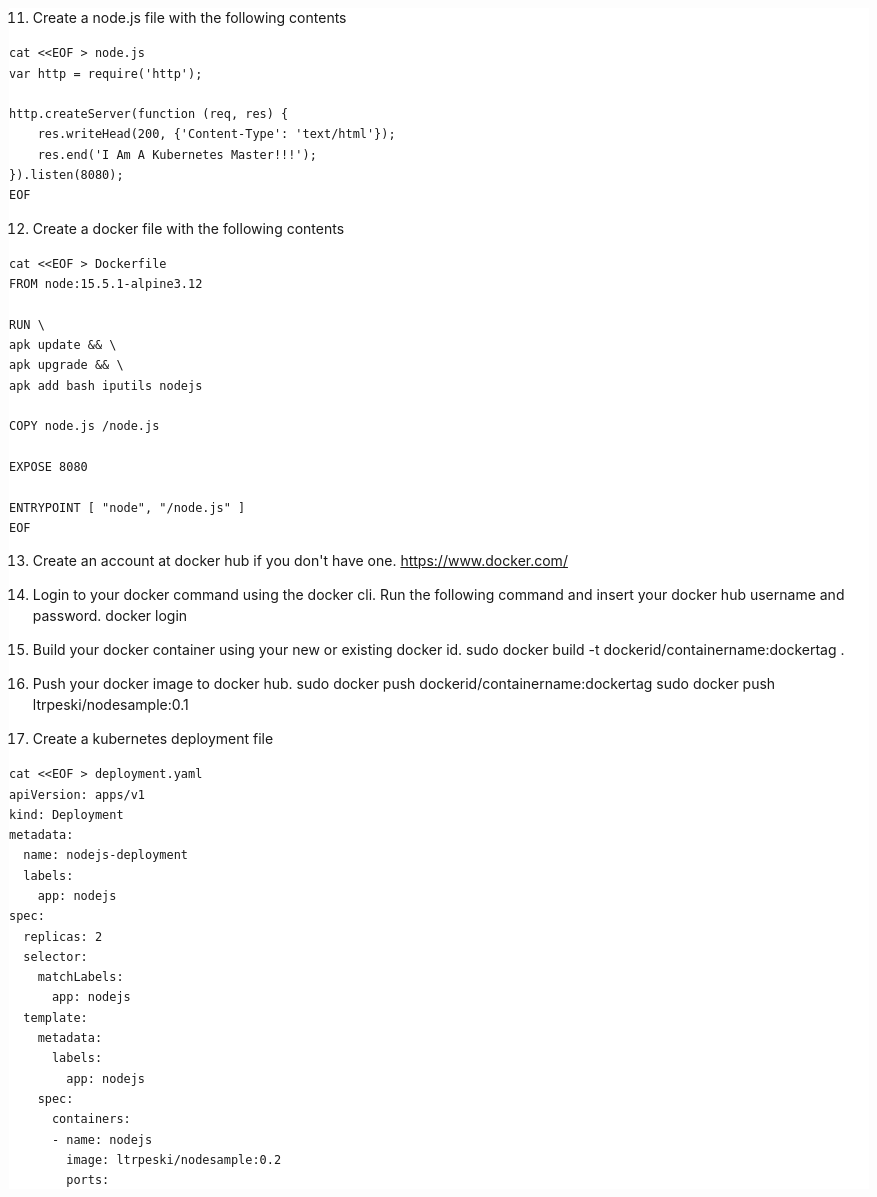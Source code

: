 11. Create a node.js file with the following contents

```
cat <<EOF > node.js
var http = require('http');

http.createServer(function (req, res) {
    res.writeHead(200, {'Content-Type': 'text/html'});
    res.end('I Am A Kubernetes Master!!!');
}).listen(8080);
EOF
```

12. Create a docker file with the following contents
```
cat <<EOF > Dockerfile
FROM node:15.5.1-alpine3.12

RUN \
apk update && \
apk upgrade && \
apk add bash iputils nodejs

COPY node.js /node.js

EXPOSE 8080

ENTRYPOINT [ "node", "/node.js" ]
EOF
```

13. Create an account at docker hub if you don't have one. https://www.docker.com/

14. Login to your docker command using the docker cli. Run the following command and insert your docker hub username and password.
    docker login

15. Build your docker container using your new or existing docker id.
    sudo docker build -t dockerid/containername:dockertag .
    

16. Push your docker image to docker hub.
    sudo docker push dockerid/containername:dockertag
    sudo docker push ltrpeski/nodesample:0.1

17. Create a kubernetes deployment file
```
cat <<EOF > deployment.yaml
apiVersion: apps/v1
kind: Deployment
metadata:
  name: nodejs-deployment
  labels:
    app: nodejs
spec:
  replicas: 2
  selector:
    matchLabels:
      app: nodejs
  template:
    metadata:
      labels:
        app: nodejs
    spec:
      containers:
      - name: nodejs
        image: ltrpeski/nodesample:0.2
        ports:
```